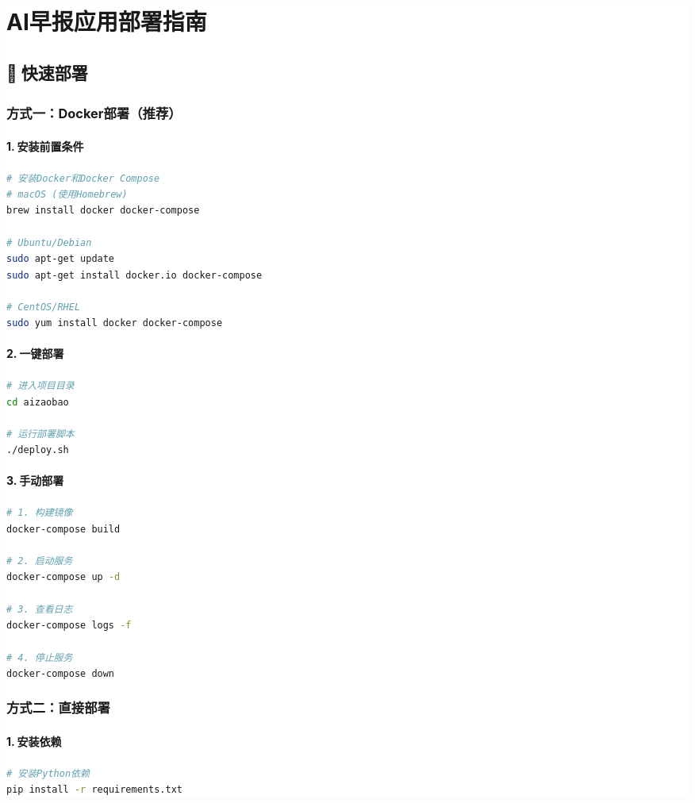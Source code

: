 # AI早报应用部署指南

## 🚀 快速部署

### 方式一：Docker部署（推荐）

#### 1. 安装前置条件
```bash
# 安装Docker和Docker Compose
# macOS (使用Homebrew)
brew install docker docker-compose

# Ubuntu/Debian
sudo apt-get update
sudo apt-get install docker.io docker-compose

# CentOS/RHEL
sudo yum install docker docker-compose
```

#### 2. 一键部署
```bash
# 进入项目目录
cd aizaobao

# 运行部署脚本
./deploy.sh
```

#### 3. 手动部署
```bash
# 1. 构建镜像
docker-compose build

# 2. 启动服务
docker-compose up -d

# 3. 查看日志
docker-compose logs -f

# 4. 停止服务
docker-compose down
```

### 方式二：直接部署

#### 1. 安装依赖
```bash
# 安装Python依赖
pip install -r requirements.txt
```
